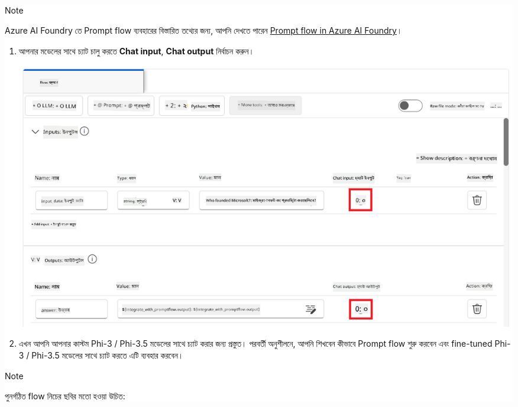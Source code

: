 > [!NOTE]
> Azure AI Foundry তে Prompt flow ব্যবহারের বিস্তারিত তথ্যের জন্য, আপনি দেখতে পারেন [Prompt flow in Azure AI Foundry](https://learn.microsoft.com/azure/ai-studio/how-to/prompt-flow)।

1. আপনার মডেলের সাথে চ্যাট চালু করতে **Chat input**, **Chat output** নির্বাচন করুন।

    ![Select Input Output.](../../../../../../translated_images/select-input-output.4d094b2da9e817e0ef7b9fd5339d929b50364b430ecc476a39c885ae9e4dcb35.bn.png)

1. এখন আপনি আপনার কাস্টম Phi-3 / Phi-3.5 মডেলের সাথে চ্যাট করার জন্য প্রস্তুত। পরবর্তী অনুশীলনে, আপনি শিখবেন কীভাবে Prompt flow শুরু করবেন এবং fine-tuned Phi-3 / Phi-3.5 মডেলের সাথে চ্যাট করতে এটি ব্যবহার করবেন।

> [!NOTE]
>
> পুনর্গঠিত flow নিচের ছবির মতো হওয়া উচিত:
>